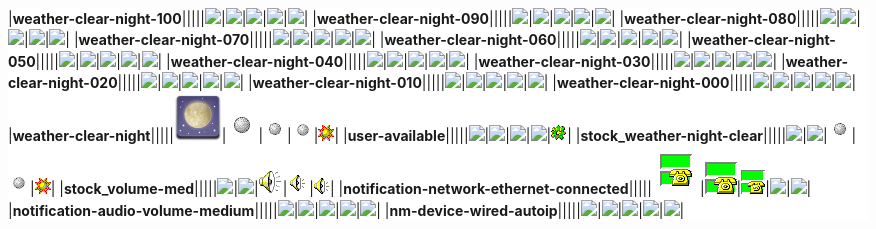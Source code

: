 |**weather-clear-night-100**|![]()|![]()|![]()|![]()|![](SE98/status/48/weather-clear-night-100.png)|![](SE98/status/32/weather-clear-night-100.png)|![](SE98/status/24/weather-clear-night-100.png)|![](SE98/status/22/weather-clear-night-100.png)|![](SE98/status/16/weather-clear-night-100.png)|
|**weather-clear-night-090**|![]()|![]()|![]()|![]()|![](SE98/status/48/weather-clear-night-090.png)|![](SE98/status/32/weather-clear-night-090.png)|![](SE98/status/24/weather-clear-night-090.png)|![](SE98/status/22/weather-clear-night-090.png)|![](SE98/status/16/weather-clear-night-090.png)|
|**weather-clear-night-080**|![]()|![]()|![]()|![]()|![](SE98/status/48/weather-clear-night-080.png)|![](SE98/status/32/weather-clear-night-080.png)|![](SE98/status/24/weather-clear-night-080.png)|![](SE98/status/22/weather-clear-night-080.png)|![](SE98/status/16/weather-clear-night-080.png)|
|**weather-clear-night-070**|![]()|![]()|![]()|![]()|![](SE98/status/48/weather-clear-night-070.png)|![](SE98/status/32/weather-clear-night-070.png)|![](SE98/status/24/weather-clear-night-070.png)|![](SE98/status/22/weather-clear-night-070.png)|![](SE98/status/16/weather-clear-night-070.png)|
|**weather-clear-night-060**|![]()|![]()|![]()|![]()|![](SE98/status/48/weather-clear-night-060.png)|![](SE98/status/32/weather-clear-night-060.png)|![](SE98/status/24/weather-clear-night-060.png)|![](SE98/status/22/weather-clear-night-060.png)|![](SE98/status/16/weather-clear-night-060.png)|
|**weather-clear-night-050**|![]()|![]()|![]()|![]()|![](SE98/status/48/weather-clear-night-050.png)|![](SE98/status/32/weather-clear-night-050.png)|![](SE98/status/24/weather-clear-night-050.png)|![](SE98/status/22/weather-clear-night-050.png)|![](SE98/status/16/weather-clear-night-050.png)|
|**weather-clear-night-040**|![]()|![]()|![]()|![]()|![](SE98/status/48/weather-clear-night-040.png)|![](SE98/status/32/weather-clear-night-040.png)|![](SE98/status/24/weather-clear-night-040.png)|![](SE98/status/22/weather-clear-night-040.png)|![](SE98/status/16/weather-clear-night-040.png)|
|**weather-clear-night-030**|![]()|![]()|![]()|![]()|![](SE98/status/48/weather-clear-night-030.png)|![](SE98/status/32/weather-clear-night-030.png)|![](SE98/status/24/weather-clear-night-030.png)|![](SE98/status/22/weather-clear-night-030.png)|![](SE98/status/16/weather-clear-night-030.png)|
|**weather-clear-night-020**|![]()|![]()|![]()|![]()|![](SE98/status/48/weather-clear-night-020.png)|![](SE98/status/32/weather-clear-night-020.png)|![](SE98/status/24/weather-clear-night-020.png)|![](SE98/status/22/weather-clear-night-020.png)|![](SE98/status/16/weather-clear-night-020.png)|
|**weather-clear-night-010**|![]()|![]()|![]()|![]()|![](SE98/status/48/weather-clear-night-010.png)|![](SE98/status/32/weather-clear-night-010.png)|![](SE98/status/24/weather-clear-night-010.png)|![](SE98/status/22/weather-clear-night-010.png)|![](SE98/status/16/weather-clear-night-010.png)|
|**weather-clear-night-000**|![]()|![]()|![]()|![]()|![](SE98/status/48/weather-clear-night-000.png)|![](SE98/status/32/weather-clear-night-000.png)|![](SE98/status/24/weather-clear-night-000.png)|![](SE98/status/22/weather-clear-night-000.png)|![](SE98/status/16/weather-clear-night-000.png)|
|**weather-clear-night**|![]()|![]()|![]()|![]()|![](SE98/status/48/weather-clear-night.png)|![](SE98/status/32/weather-clear-night.png)|![](SE98/status/24/weather-clear-night.png)|![](SE98/status/22/weather-clear-night.png)|![](SE98/status/16/weather-clear-night.png)|
|**user-available**|![]()|![]()|![]()|![]()|![](SE98/status/48/user-available.png)|![](SE98/status/32/user-available.png)|![](SE98/status/24/user-available.png)|![](SE98/status/22/user-available.png)|![](SE98/status/16/user-available.png)|
|**stock_weather-night-clear**|![]()|![]()|![]()|![]()|![](SE98/status/48/stock_weather-night-clear.png)|![](SE98/status/32/stock_weather-night-clear.png)|![](SE98/status/24/stock_weather-night-clear.png)|![](SE98/status/22/stock_weather-night-clear.png)|![](SE98/status/16/stock_weather-night-clear.png)|
|**stock_volume-med**|![]()|![]()|![]()|![]()|![](SE98/status/48/stock_volume-med.png)|![](SE98/status/32/stock_volume-med.png)|![](SE98/status/24/stock_volume-med.png)|![](SE98/status/22/stock_volume-med.png)|![](SE98/status/16/stock_volume-med.png)|
|**notification-network-ethernet-connected**|![]()|![]()|![]()|![]()|![](SE98/status/48/notification-network-ethernet-connected.png)|![](SE98/status/32/notification-network-ethernet-connected.png)|![](SE98/status/24/notification-network-ethernet-connected.png)|![](SE98/status/22/notification-network-ethernet-connected.png)|![](SE98/status/16/notification-network-ethernet-connected.png)|
|**notification-audio-volume-medium**|![]()|![]()|![]()|![]()|![](SE98/status/48/notification-audio-volume-medium.png)|![](SE98/status/32/notification-audio-volume-medium.png)|![](SE98/status/24/notification-audio-volume-medium.png)|![](SE98/status/22/notification-audio-volume-medium.png)|![](SE98/status/16/notification-audio-volume-medium.png)|
|**nm-device-wired-autoip**|![]()|![]()|![]()|![]()|![](SE98/status/48/nm-device-wired-autoip.png)|![](SE98/status/32/nm-device-wired-autoip.png)|![](SE98/status/24/nm-device-wired-autoip.png)|![](SE98/status/22/nm-device-wired-autoip.png)|![](SE98/status/16/nm-device-wired-autoip.png)|